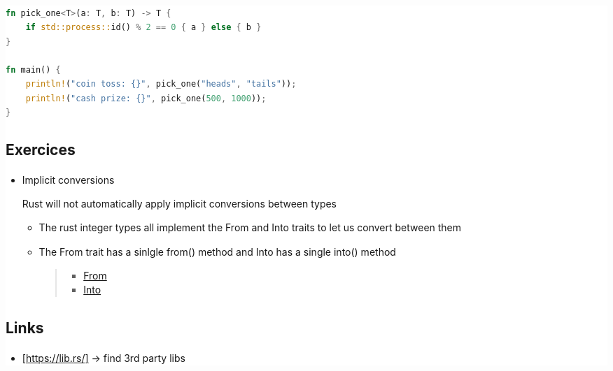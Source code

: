   ```rust
  fn pick_one<T>(a: T, b: T) -> T {
      if std::process::id() % 2 == 0 { a } else { b }
  }

  fn main() {
      println!("coin toss: {}", pick_one("heads", "tails"));
      println!("cash prize: {}", pick_one(500, 1000));
  }
  ```

## Exercices

- Implicit conversions

  Rust will not automatically apply implicit conversions between types

  - The rust integer types all implement the From<T> and Into<T> traits to let us convert between them
  - The From<T> trait has a sinlgle from() method and Into<T> has a single into() method

    > - [From](https://doc.rust-lang.org/std/convert/trait.From.html)
    > - [Into](https://doc.rust-lang.org/std/convert/trait.Into.html)

## Links

- [https://lib.rs/] -> find 3rd party libs


[^mem_leak]: see Box::leak, std::mem::forget
[^bound_check]: bounds checking can't be disabled with a compiler flag or unsafe keyword. however unsafe allows you to call functions such as slice::get_unchecked which does not do bounds checking